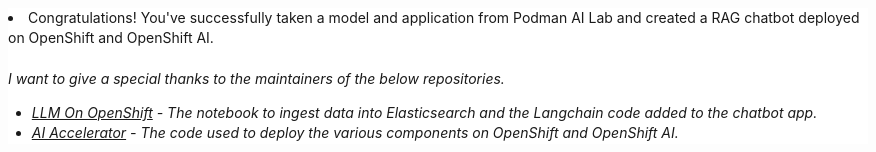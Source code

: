 </li>
<li>
Congratulations! You've successfully taken a model and application from Podman AI Lab and created a RAG chatbot deployed on OpenShift and OpenShift AI.
</li>
</ol>
<br/>
<i>I want to give a special thanks to the maintainers of the below repositories. </i>
<ul>
<li>
<i><a href="https://github.com/rh-aiservices-bu/llm-on-openshift">LLM On OpenShift</a> - The notebook to ingest data into Elasticsearch and the Langchain code added to the chatbot app.</i>
</li>
<li>
<i><a href="https://github.com/redhat-ai-services/ai-accelerator">AI Accelerator</a> - The code used to deploy the various components on OpenShift and OpenShift AI.</i>
</li>
</ul>
